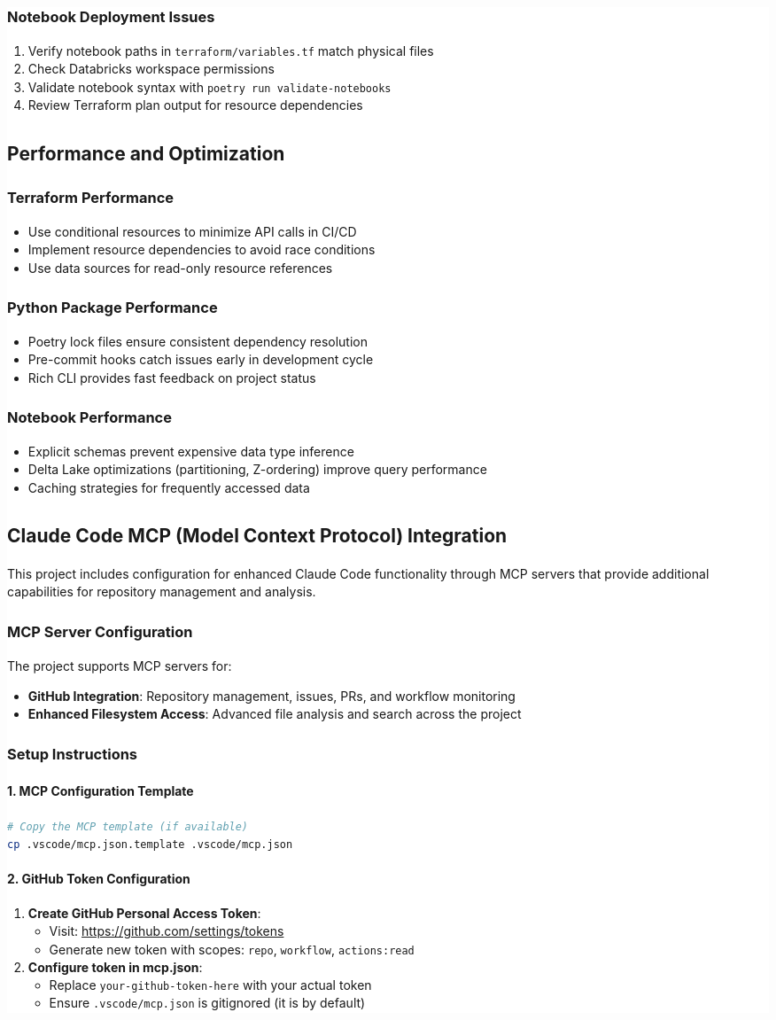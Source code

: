 ### Notebook Deployment Issues
1. Verify notebook paths in `terraform/variables.tf` match physical files
2. Check Databricks workspace permissions
3. Validate notebook syntax with `poetry run validate-notebooks`
4. Review Terraform plan output for resource dependencies

## Performance and Optimization

### Terraform Performance
- Use conditional resources to minimize API calls in CI/CD
- Implement resource dependencies to avoid race conditions
- Use data sources for read-only resource references

### Python Package Performance
- Poetry lock files ensure consistent dependency resolution
- Pre-commit hooks catch issues early in development cycle
- Rich CLI provides fast feedback on project status

### Notebook Performance
- Explicit schemas prevent expensive data type inference
- Delta Lake optimizations (partitioning, Z-ordering) improve query performance
- Caching strategies for frequently accessed data

## Claude Code MCP (Model Context Protocol) Integration

This project includes configuration for enhanced Claude Code functionality through MCP servers that provide additional capabilities for repository management and analysis.

### MCP Server Configuration

The project supports MCP servers for:
- **GitHub Integration**: Repository management, issues, PRs, and workflow monitoring
- **Enhanced Filesystem Access**: Advanced file analysis and search across the project

### Setup Instructions

#### 1. MCP Configuration Template
```bash
# Copy the MCP template (if available)
cp .vscode/mcp.json.template .vscode/mcp.json
```

#### 2. GitHub Token Configuration
1. **Create GitHub Personal Access Token**:
   - Visit: https://github.com/settings/tokens
   - Generate new token with scopes: `repo`, `workflow`, `actions:read`
2. **Configure token in mcp.json**:
   - Replace `your-github-token-here` with your actual token
   - Ensure `.vscode/mcp.json` is gitignored (it is by default)
